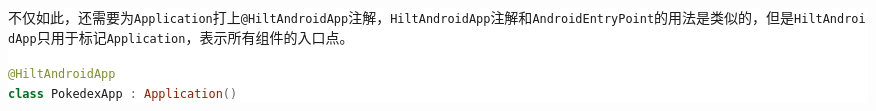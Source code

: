 不仅如此，还需要为`Application`打上`@HiltAndroidApp`注解，`HiltAndroidApp`注解和`AndroidEntryPoint`的用法是类似的，但是`HiltAndroidApp`只用于标记`Application`，表示所有组件的入口点。

```Kotlin
@HiltAndroidApp
class PokedexApp : Application()
```














